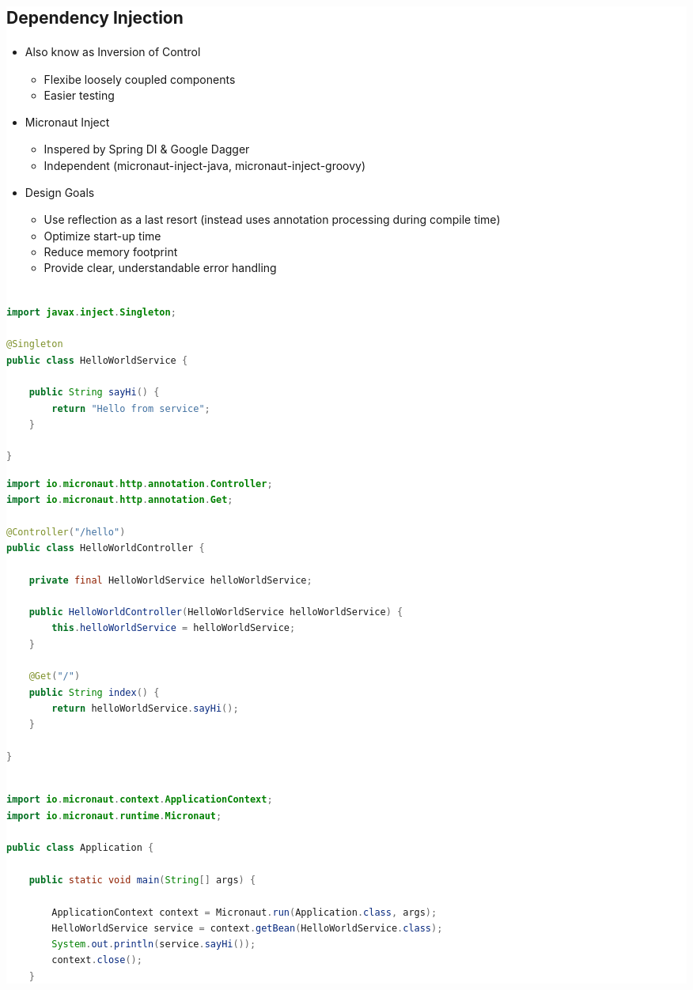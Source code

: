 ## Dependency Injection
* Also know as Inversion of Control
  * Flexibe loosely coupled components
  * Easier testing
* Micronaut Inject
  * Inspered by Spring DI & Google Dagger
  * Independent (micronaut-inject-java, micronaut-inject-groovy)

* Design Goals
  * Use reflection as a last resort (instead uses annotation processing during compile time)
  * Optimize start-up time
  * Reduce memory footprint
  * Provide clear, understandable error handling

```java

import javax.inject.Singleton;

@Singleton
public class HelloWorldService {

    public String sayHi() {
        return "Hello from service";
    }

}

```

```java
import io.micronaut.http.annotation.Controller;
import io.micronaut.http.annotation.Get;

@Controller("/hello")
public class HelloWorldController {

    private final HelloWorldService helloWorldService;

    public HelloWorldController(HelloWorldService helloWorldService) {
        this.helloWorldService = helloWorldService;
    }

    @Get("/")
    public String index() {
        return helloWorldService.sayHi();
    }

}

```

```java

import io.micronaut.context.ApplicationContext;
import io.micronaut.runtime.Micronaut;

public class Application {

    public static void main(String[] args) {

        ApplicationContext context = Micronaut.run(Application.class, args);
        HelloWorldService service = context.getBean(HelloWorldService.class);
        System.out.println(service.sayHi());
        context.close();
    }
```